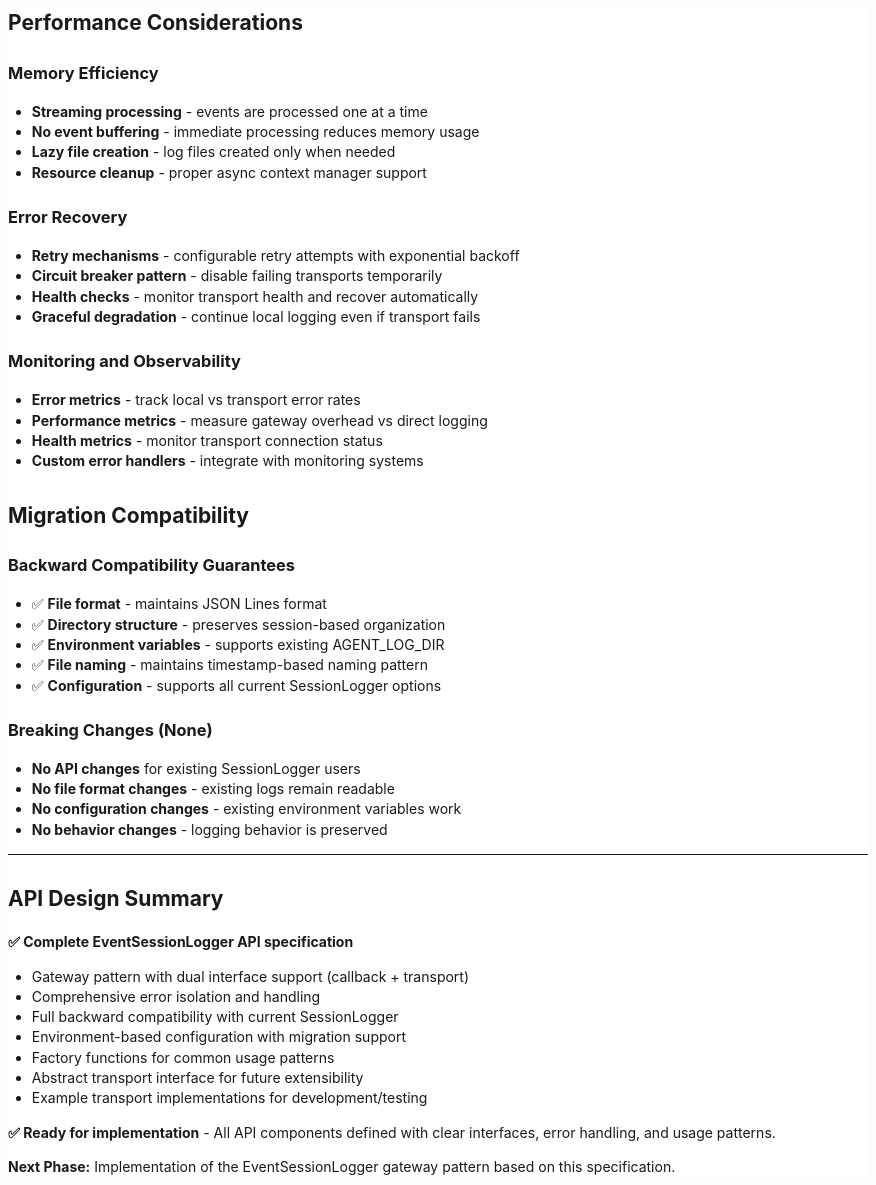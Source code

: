 ## Performance Considerations

### Memory Efficiency
- **Streaming processing** - events are processed one at a time
- **No event buffering** - immediate processing reduces memory usage
- **Lazy file creation** - log files created only when needed
- **Resource cleanup** - proper async context manager support

### Error Recovery
- **Retry mechanisms** - configurable retry attempts with exponential backoff
- **Circuit breaker pattern** - disable failing transports temporarily
- **Health checks** - monitor transport health and recover automatically
- **Graceful degradation** - continue local logging even if transport fails

### Monitoring and Observability
- **Error metrics** - track local vs transport error rates
- **Performance metrics** - measure gateway overhead vs direct logging
- **Health metrics** - monitor transport connection status
- **Custom error handlers** - integrate with monitoring systems

## Migration Compatibility

### Backward Compatibility Guarantees
- ✅ **File format** - maintains JSON Lines format
- ✅ **Directory structure** - preserves session-based organization
- ✅ **Environment variables** - supports existing AGENT_LOG_DIR
- ✅ **File naming** - maintains timestamp-based naming pattern
- ✅ **Configuration** - supports all current SessionLogger options

### Breaking Changes (None)
- **No API changes** for existing SessionLogger users
- **No file format changes** - existing logs remain readable
- **No configuration changes** - existing environment variables work
- **No behavior changes** - logging behavior is preserved

---

## API Design Summary

**✅ Complete EventSessionLogger API specification**
- Gateway pattern with dual interface support (callback + transport)
- Comprehensive error isolation and handling
- Full backward compatibility with current SessionLogger
- Environment-based configuration with migration support
- Factory functions for common usage patterns
- Abstract transport interface for future extensibility
- Example transport implementations for development/testing

**✅ Ready for implementation** - All API components defined with clear interfaces, error handling, and usage patterns.

**Next Phase:** Implementation of the EventSessionLogger gateway pattern based on this specification.